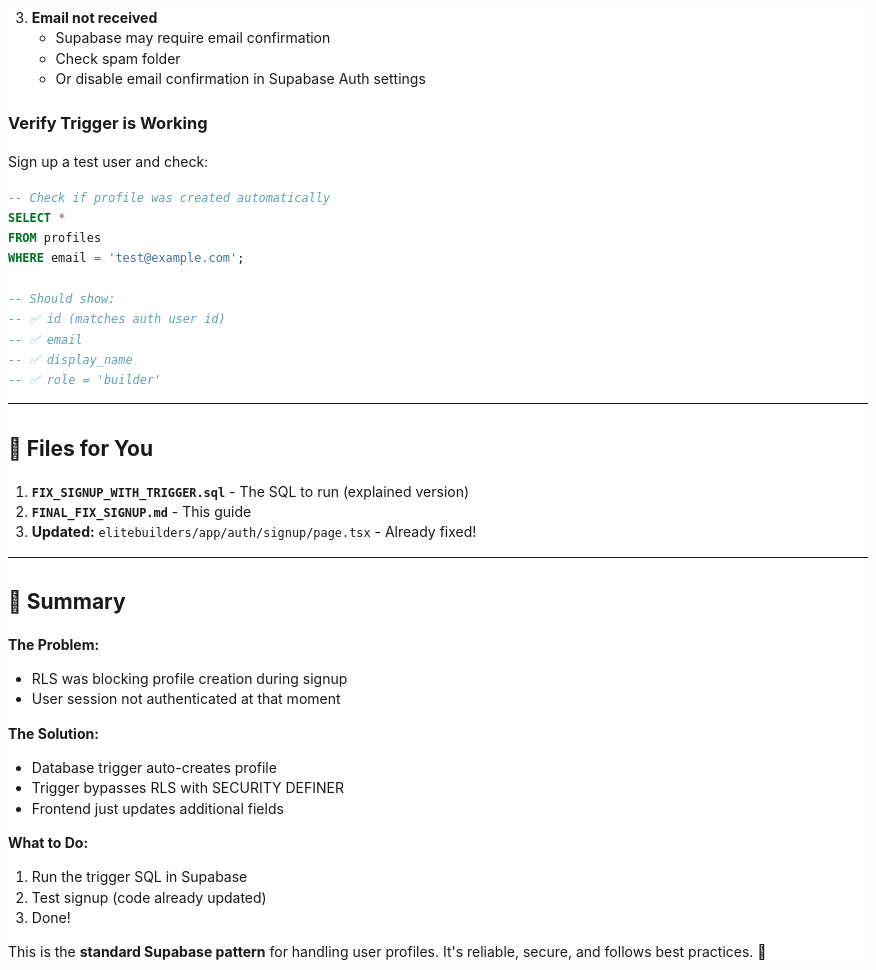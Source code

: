 3. **Email not received**
   - Supabase may require email confirmation
   - Check spam folder
   - Or disable email confirmation in Supabase Auth settings

### Verify Trigger is Working

Sign up a test user and check:

```sql
-- Check if profile was created automatically
SELECT *
FROM profiles
WHERE email = 'test@example.com';

-- Should show:
-- ✅ id (matches auth user id)
-- ✅ email
-- ✅ display_name
-- ✅ role = 'builder'
```

---

## 📁 Files for You

1. **`FIX_SIGNUP_WITH_TRIGGER.sql`** - The SQL to run (explained version)
2. **`FINAL_FIX_SIGNUP.md`** - This guide
3. **Updated:** `elitebuilders/app/auth/signup/page.tsx` - Already fixed!

---

## 🎉 Summary

**The Problem:**
- RLS was blocking profile creation during signup
- User session not authenticated at that moment

**The Solution:**
- Database trigger auto-creates profile
- Trigger bypasses RLS with SECURITY DEFINER
- Frontend just updates additional fields

**What to Do:**
1. Run the trigger SQL in Supabase
2. Test signup (code already updated)
3. Done!

This is the **standard Supabase pattern** for handling user profiles. It's reliable, secure, and follows best practices. 🚀
